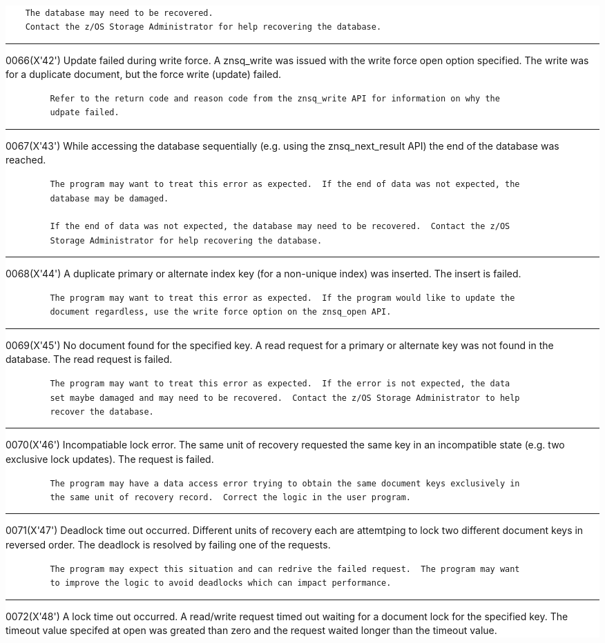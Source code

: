 		The database may need to be recovered. 
		Contact the z/OS Storage Administrator for help recovering the database.
____________________________________________________________________________________________________________
0066(X'42')  Update failed during write force.  A znsq_write was issued with the write force open option
             specified.  The write was for a duplicate document, but the force write (update) failed.

             Refer to the return code and reason code from the znsq_write API for information on why the
             udpate failed.
____________________________________________________________________________________________________________
0067(X'43')  While accessing the database sequentially (e.g. using the znsq_next_result API) the end of the
             database was reached.

             The program may want to treat this error as expected.  If the end of data was not expected, the
             database may be damaged.

             If the end of data was not expected, the database may need to be recovered.  Contact the z/OS
             Storage Administrator for help recovering the database.
____________________________________________________________________________________________________________

0068(X'44')  A duplicate primary or alternate index key (for a non-unique index) was inserted.  The insert
             is failed.

             The program may want to treat this error as expected.  If the program would like to update the
             document regardless, use the write force option on the znsq_open API.
____________________________________________________________________________________________________________
0069(X'45')  No document found for the specified key.  A read request for a primary or alternate key was not
             found in the database.  The read request is failed.

             The program may want to treat this error as expected.  If the error is not expected, the data
             set maybe damaged and may need to be recovered.  Contact the z/OS Storage Administrator to help
             recover the database.
____________________________________________________________________________________________________________
0070(X'46')  Incompatiable lock error.  The same unit of recovery requested the same key in an incompatible
             state (e.g. two exclusive lock updates).  The request is failed.

             The program may have a data access error trying to obtain the same document keys exclusively in
             the same unit of recovery record.  Correct the logic in the user program.
_____________________________________________________________________________________________________________
0071(X'47')  Deadlock time out occurred. Different units of recovery each are attemtping to lock two
             different document keys in reversed order.  The deadlock is resolved by failing one of the
             requests.

             The program may expect this situation and can redrive the failed request.  The program may want
             to improve the logic to avoid deadlocks which can impact performance.
______________________________________________________________________________________________________________
0072(X'48')  A lock time out occurred. A read/write request timed out waiting for a document lock for the
             specified key.  The timeout value specifed at open was greated than zero and the request waited
             longer than the timeout value.
